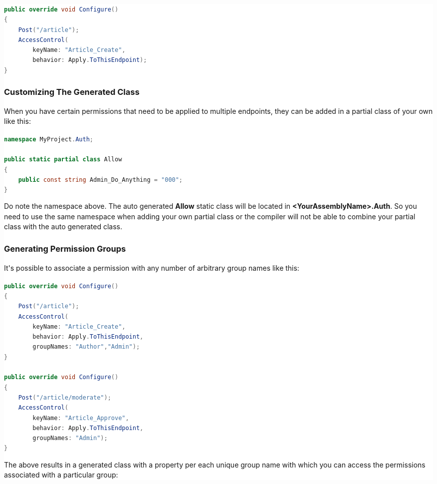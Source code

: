 ```cs
public override void Configure()
{
    Post("/article");
    AccessControl(
        keyName: "Article_Create",
        behavior: Apply.ToThisEndpoint);
}
```

### Customizing The Generated Class

When you have certain permissions that need to be applied to multiple endpoints, they can be added in a partial class of your own like this:

```cs
namespace MyProject.Auth;

public static partial class Allow
{
    public const string Admin_Do_Anything = "000";   
}
```

Do note the namespace above. The auto generated **Allow** static class will be located in **&lt;YourAssemblyName&gt;.Auth**. So you need to use the
same namespace when adding your own partial class or the compiler will not be able to combine your partial class with the auto generated class.

### Generating Permission Groups

It's possible to associate a permission with any number of arbitrary group names like this:

```cs
public override void Configure()
{
    Post("/article");
    AccessControl(
        keyName: "Article_Create",
        behavior: Apply.ToThisEndpoint,
        groupNames: "Author","Admin");
}

public override void Configure()
{
    Post("/article/moderate");
    AccessControl(
        keyName: "Article_Approve",
        behavior: Apply.ToThisEndpoint,
        groupNames: "Admin");
}
```

The above results in a generated class with a property per each unique group name with which you can access the permissions associated with a
particular group:
